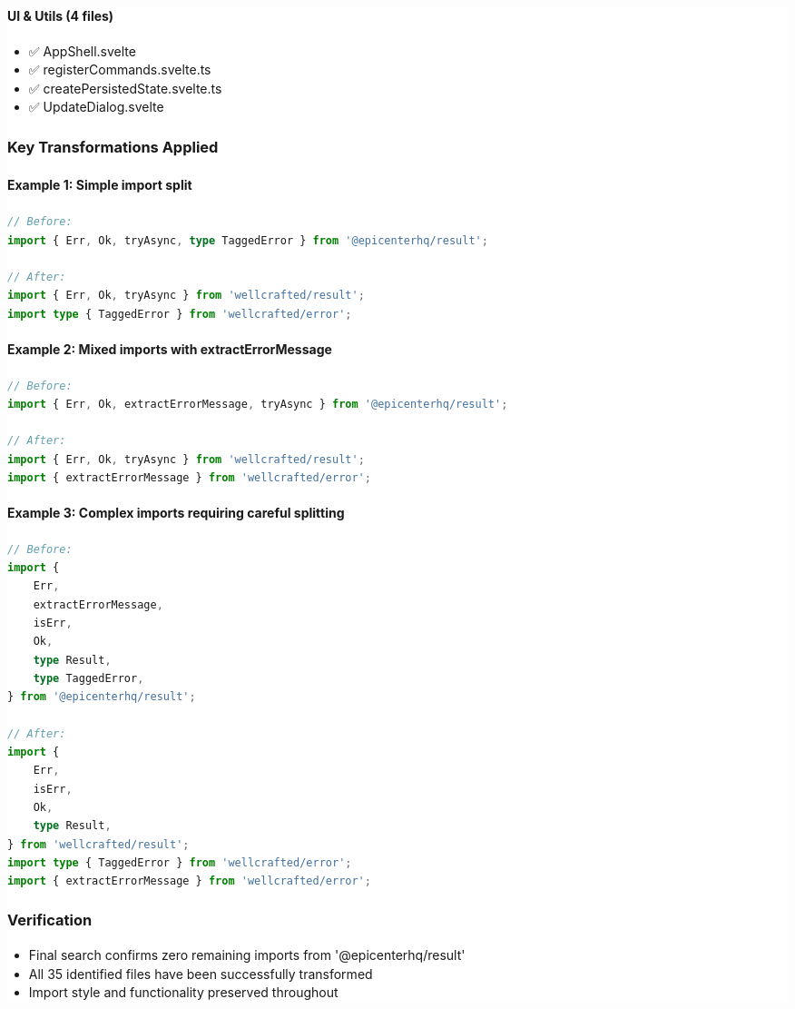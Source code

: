 #### UI & Utils (4 files)
- ✅ AppShell.svelte
- ✅ registerCommands.svelte.ts
- ✅ createPersistedState.svelte.ts
- ✅ UpdateDialog.svelte

### Key Transformations Applied

#### Example 1: Simple import split
```typescript
// Before:
import { Err, Ok, tryAsync, type TaggedError } from '@epicenterhq/result';

// After:
import { Err, Ok, tryAsync } from 'wellcrafted/result';
import type { TaggedError } from 'wellcrafted/error';
```

#### Example 2: Mixed imports with extractErrorMessage
```typescript
// Before:
import { Err, Ok, extractErrorMessage, tryAsync } from '@epicenterhq/result';

// After:
import { Err, Ok, tryAsync } from 'wellcrafted/result';
import { extractErrorMessage } from 'wellcrafted/error';
```

#### Example 3: Complex imports requiring careful splitting
```typescript
// Before:
import {
    Err,
    extractErrorMessage,
    isErr,
    Ok,
    type Result,
    type TaggedError,
} from '@epicenterhq/result';

// After:
import {
    Err,
    isErr,
    Ok,
    type Result,
} from 'wellcrafted/result';
import type { TaggedError } from 'wellcrafted/error';
import { extractErrorMessage } from 'wellcrafted/error';
```

### Verification
- Final search confirms zero remaining imports from '@epicenterhq/result'
- All 35 identified files have been successfully transformed
- Import style and functionality preserved throughout
